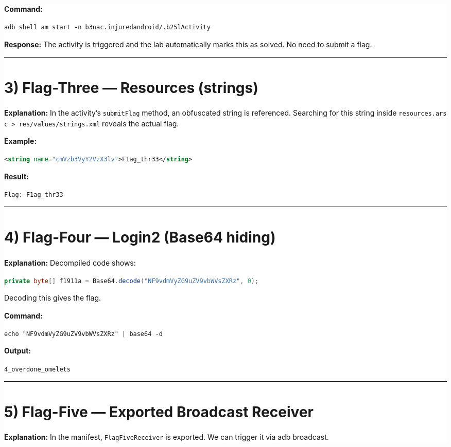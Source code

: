 **Command:**

```
adb shell am start -n b3nac.injuredandroid/.b25lActivity
```

**Response:** The activity is triggered and the lab automatically marks this as solved. No need to submit a flag.

---

# 3) Flag-Three — Resources (strings)

**Explanation:** In the activity’s `submitFlag` method, an obfuscated string is referenced. Searching for this string inside `resources.arsc > res/values/strings.xml` reveals the actual flag.

**Example:**

```xml
<string name="cmVzb3VyY2VzX3lv">F1ag_thr33</string>
```

**Result:**

```text
Flag: F1ag_thr33
```

---

# 4) Flag-Four — Login2 (Base64 hiding)

**Explanation:** Decompiled code shows:

```java
private byte[] f1911a = Base64.decode("NF9vdmVyZG9uZV9vbWVsZXRz", 0);
```

Decoding this gives the flag.

**Command:**

```
echo "NF9vdmVyZG9uZV9vbWVsZXRz" | base64 -d
```

**Output:**

```text
4_overdone_omelets
```

---

# 5) Flag-Five — Exported Broadcast Receiver

**Explanation:** In the manifest, `FlagFiveReceiver` is exported. We can trigger it via adb broadcast.
